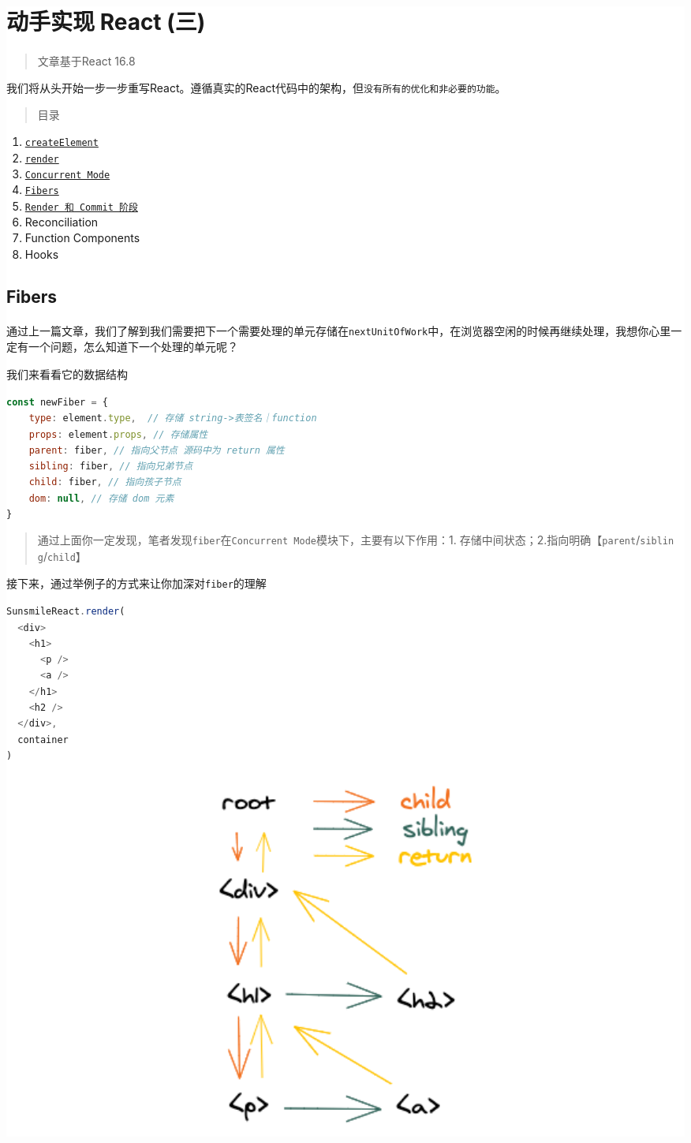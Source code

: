 # 动手实现 React (三)

> 文章基于React 16.8

我们将从头开始一步一步重写React。遵循真实的React代码中的架构，但`没有所有的优化和非必要的功能`。

> 目录

1. [`createElement`](/react/sunsmile-react1#_1createelement)
2. [`render`](/react/sunsmile-react1#_2render)
3. [`Concurrent Mode`](/react/sunsmile-react2)
4. [`Fibers`](/react/sunsmile-react3?id=fibers)
5. [`Render 和 Commit 阶段`](/react/sunsmile-react3?id=render-和-commit-阶段)
6. Reconciliation
7. Function Components
8. Hooks

## Fibers

通过上一篇文章，我们了解到我们需要把下一个需要处理的单元存储在`nextUnitOfWork`中，在浏览器空闲的时候再继续处理，我想你心里一定有一个问题，怎么知道下一个处理的单元呢？

我们来看看它的数据结构
```javascript
const newFiber = {
    type: element.type,  // 存储 string->表签名｜function
    props: element.props, // 存储属性
    parent: fiber, // 指向父节点 源码中为 return 属性
    sibling: fiber, // 指向兄弟节点
    child: fiber, // 指向孩子节点
    dom: null, // 存储 dom 元素
}
```
> 通过上面你一定发现，笔者发现`fiber`在`Concurrent Mode`模块下，主要有以下作用：1. 存储中间状态；2.指向明确【`parent`/`sibling`/`child`】

接下来，通过举例子的方式来让你加深对`fiber`的理解
```javascript
SunsmileReact.render(
  <div>
    <h1>
      <p />
      <a />
    </h1>
    <h2 />
  </div>,
  container
)
```

<div align=center><img src="../_media/fibers.png" width = "350" /></div>
